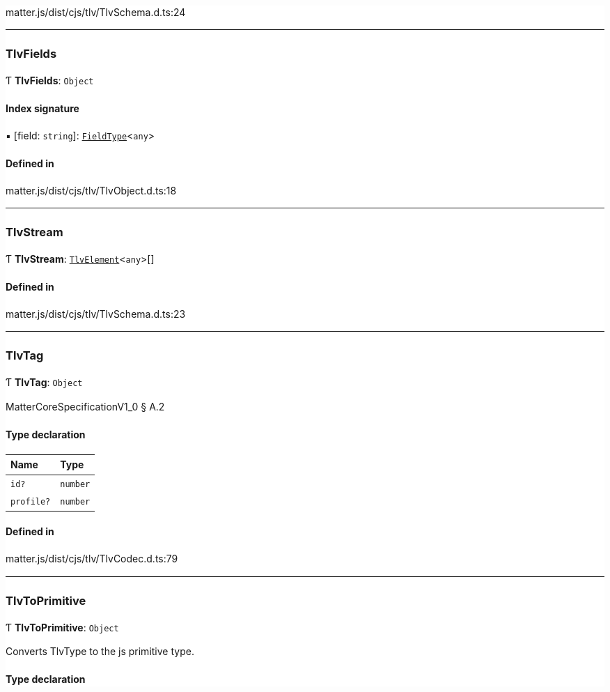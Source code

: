 matter.js/dist/cjs/tlv/TlvSchema.d.ts:24

___

### TlvFields

Ƭ **TlvFields**: `Object`

#### Index signature

▪ [field: `string`]: [`FieldType`](../interfaces/internal_.FieldType.md)<`any`\>

#### Defined in

matter.js/dist/cjs/tlv/TlvObject.d.ts:18

___

### TlvStream

Ƭ **TlvStream**: [`TlvElement`](internal_.md#tlvelement)<`any`\>[]

#### Defined in

matter.js/dist/cjs/tlv/TlvSchema.d.ts:23

___

### TlvTag

Ƭ **TlvTag**: `Object`

MatterCoreSpecificationV1_0 § A.2

#### Type declaration

| Name | Type |
| :------ | :------ |
| `id?` | `number` |
| `profile?` | `number` |

#### Defined in

matter.js/dist/cjs/tlv/TlvCodec.d.ts:79

___

### TlvToPrimitive

Ƭ **TlvToPrimitive**: `Object`

Converts TlvType to the js primitive type.

#### Type declaration
